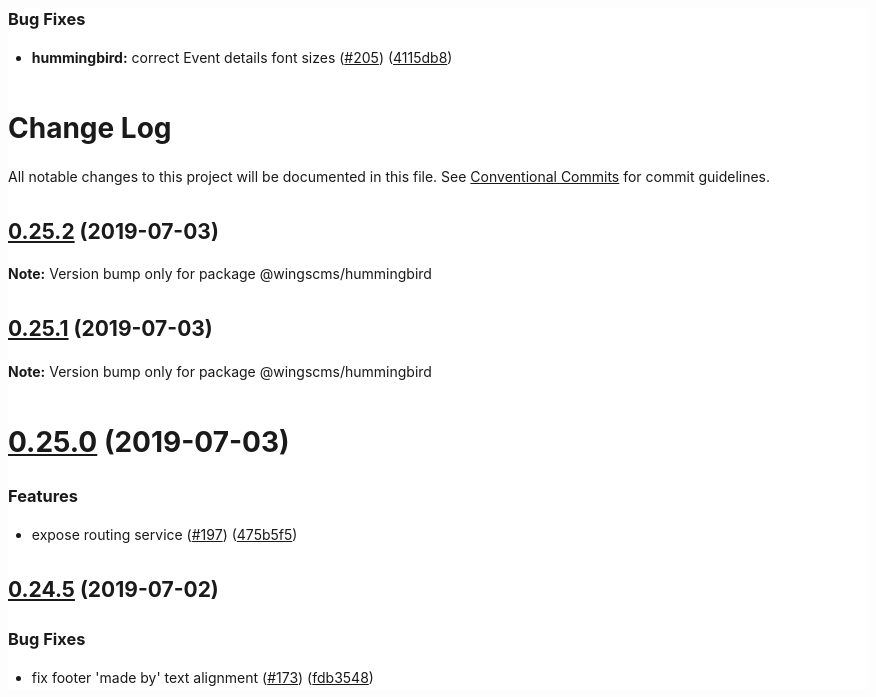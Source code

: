 
### Bug Fixes

* **hummingbird:** correct Event details font sizes ([#205](https://github.com/wingscms/wings/issues/205)) ([4115db8](https://github.com/wingscms/wings/commit/4115db8))




# Change Log

All notable changes to this project will be documented in this file.
See [Conventional Commits](https://conventionalcommits.org) for commit guidelines.

## [0.25.2](https://github.com/wingscms/wings/compare/@wingscms/hummingbird@0.25.1...@wingscms/hummingbird@0.25.2) (2019-07-03)

**Note:** Version bump only for package @wingscms/hummingbird





## [0.25.1](https://github.com/wingscms/wings/compare/@wingscms/hummingbird@0.25.0...@wingscms/hummingbird@0.25.1) (2019-07-03)

**Note:** Version bump only for package @wingscms/hummingbird





# [0.25.0](https://github.com/wingscms/wings/compare/@wingscms/hummingbird@0.24.5...@wingscms/hummingbird@0.25.0) (2019-07-03)


### Features

* expose routing service ([#197](https://github.com/wingscms/wings/issues/197)) ([475b5f5](https://github.com/wingscms/wings/commit/475b5f5))





## [0.24.5](https://github.com/wingscms/wings/compare/@wingscms/hummingbird@0.24.4...@wingscms/hummingbird@0.24.5) (2019-07-02)


### Bug Fixes

* fix footer 'made by' text alignment ([#173](https://github.com/wingscms/wings/issues/173)) ([fdb3548](https://github.com/wingscms/wings/commit/fdb3548))
